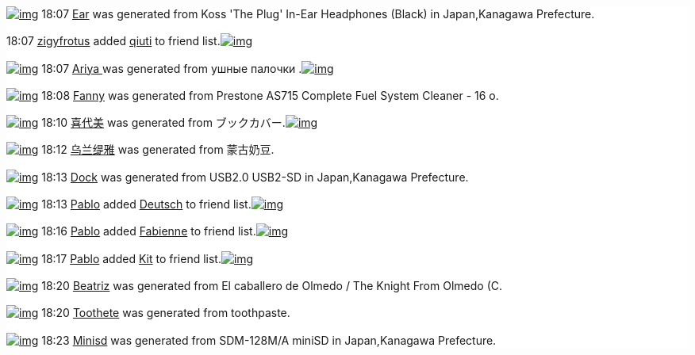 [![img](http://www.deviantsart.com/2eda53o.png)](http://www.barcodekanojo.com/kanojo/2912372/Ear) 18:07 [Ear](http://www.barcodekanojo.com/kanojo/2912372/Ear) was generated from Koss 'The Plug' In-Ear Headphones (Black) in Japan,Kanagawa Prefecture.

18:07 [zigyfrotus](http://www.barcodekanojo.com/user/453499/zigyfrotus) added [qiuti](http://www.barcodekanojo.com/kanojo/2867988/qiuti) to friend list.[![img](http://www.deviantsart.com/3g7fs73.png)](http://www.barcodekanojo.com/kanojo/2867988/qiuti)

[![img](http://www.deviantsart.com/1rnuboh.png)](http://www.barcodekanojo.com/kanojo/2912373/Ariya%20) 18:07 [Ariya ](http://www.barcodekanojo.com/kanojo/2912373/Ariya%20) was generated from ушные палочки .[![img](http://www.deviantsart.com/bfiit3.jpeg)](http://www.barcodekanojo.com/product_images/barcode/5548628/1399021622/50x50x,PD1,P83,PD1,P88,PD0,PBD,PD1,P8B,PD0,PB5,P20,PD0,PBF,PD0,PB0,PD0,PBB,PD0,PBE,PD1,P87,PD0,PBA,PD0,PB8,P20.jpg,qw=88,ah=88.pagespeed.ic.XjZVJpaH4y.jpg)

[![img](http://www.deviantsart.com/vjpsds.png)](http://www.barcodekanojo.com/kanojo/2912374/Fanny) 18:08 [Fanny](http://www.barcodekanojo.com/kanojo/2912374/Fanny) was generated from Prestone AS715 Complete Fuel System Cleaner - 16 o.

[![img](http://www.deviantsart.com/4f9grp.png)](http://www.barcodekanojo.com/kanojo/2912375/%E5%96%9C%E4%BB%A3%E7%BE%8E) 18:10 [喜代美](http://www.barcodekanojo.com/kanojo/2912375/%E5%96%9C%E4%BB%A3%E7%BE%8E) was generated from ブックカバー.[![img](http://www.deviantsart.com/3lugu4l.jpeg)](http://www.barcodekanojo.com/product_images/barcode/5548630/1399021774/50x50x,PE3,P83,P96,PE3,P83,P83,PE3,P82,PAF,PE3,P82,PAB,PE3,P83,P90,PE3,P83,PBC.jpg,qw=88,ah=88.pagespeed.ic.5pkFBWw3cr.jpg)

[![img](http://www.deviantsart.com/3n5jhig.png)](http://www.barcodekanojo.com/kanojo/2912376/%E4%B9%8C%E5%85%B0%E7%BC%87%E9%9B%85) 18:12 [乌兰缇雅](http://www.barcodekanojo.com/kanojo/2912376/%E4%B9%8C%E5%85%B0%E7%BC%87%E9%9B%85) was generated from 蒙古奶豆.

[![img](http://www.deviantsart.com/3so194u.png)](http://www.barcodekanojo.com/kanojo/2912377/Dock) 18:13 [Dock](http://www.barcodekanojo.com/kanojo/2912377/Dock) was generated from USB2.0 USB2-SD in Japan,Kanagawa Prefecture.

[![img](http://www.deviantsart.com/nuk88l.jpeg)](http://www.barcodekanojo.com/user/453419/Pablo) 18:13 [Pablo](http://www.barcodekanojo.com/user/453419/Pablo) added [Deutsch](http://www.barcodekanojo.com/kanojo/2619387/Deutsch) to friend list.[![img](http://www.deviantsart.com/1a2v9kr.png)](http://www.barcodekanojo.com/kanojo/2619387/Deutsch)

[![img](http://www.deviantsart.com/nuk88l.jpeg)](http://www.barcodekanojo.com/user/453419/Pablo) 18:16 [Pablo](http://www.barcodekanojo.com/user/453419/Pablo) added [Fabienne](http://www.barcodekanojo.com/kanojo/836941/Fabienne) to friend list.[![img](http://www.deviantsart.com/26udlia.png)](http://www.barcodekanojo.com/kanojo/836941/Fabienne)

[![img](http://www.deviantsart.com/nuk88l.jpeg)](http://www.barcodekanojo.com/user/453419/Pablo) 18:17 [Pablo](http://www.barcodekanojo.com/user/453419/Pablo) added [Kit](http://www.barcodekanojo.com/kanojo/2533297/Kit) to friend list.[![img](http://www.deviantsart.com/2l2e89k.png)](http://www.barcodekanojo.com/kanojo/2533297/Kit)

[![img](http://www.deviantsart.com/1kjl8i5.png)](http://www.barcodekanojo.com/kanojo/2912378/Beatriz) 18:20 [Beatriz](http://www.barcodekanojo.com/kanojo/2912378/Beatriz) was generated from El caballero de Olmedo / The Knight From Olmedo (C.

[![img](http://www.deviantsart.com/c0svae.png)](http://www.barcodekanojo.com/kanojo/2912379/Toothete) 18:20 [Toothete](http://www.barcodekanojo.com/kanojo/2912379/Toothete) was generated from toothpaste.

[![img](http://www.deviantsart.com/33dqa8e.png)](http://www.barcodekanojo.com/kanojo/2912380/Minisd) 18:23 [Minisd](http://www.barcodekanojo.com/kanojo/2912380/Minisd) was generated from SDM-128M/A miniSD in Japan,Kanagawa Prefecture.
